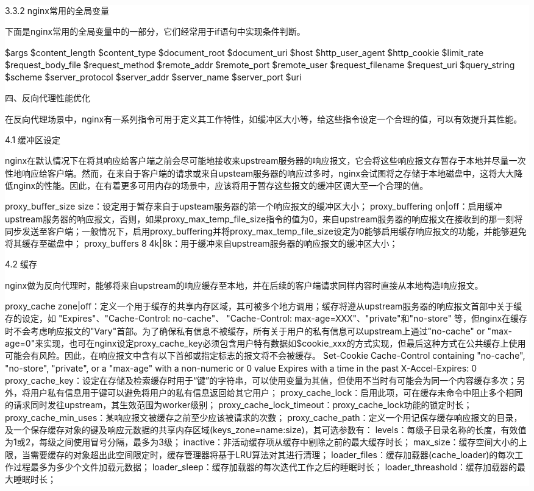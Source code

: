 3.3.2 nginx常用的全局变量

下面是nginx常用的全局变量中的一部分，它们经常用于if语句中实现条件判断。

$args 
$content_length
$content_type 
$document_root 
$document_uri 
$host 
$http_user_agent 
$http_cookie 
$limit_rate 
$request_body_file 
$request_method 
$remote_addr 
$remote_port 
$remote_user 
$request_filename 
$request_uri 
$query_string 
$scheme
$server_protocol 
$server_addr 
$server_name 
$server_port 
$uri

四、反向代理性能优化

在反向代理场景中，nginx有一系列指令可用于定义其工作特性，如缓冲区大小等，给这些指令设定一个合理的值，可以有效提升其性能。

4.1 缓冲区设定

nginx在默认情况下在将其响应给客户端之前会尽可能地接收来upstream服务器的响应报文，它会将这些响应报文存暂存于本地并尽量一次性地响应给客户端。然而，在来自于客户端的请求或来自upsteam服务器的响应过多时，nginx会试图将之存储于本地磁盘中，这将大大降低nginx的性能。因此，在有着更多可用内存的场景中，应该将用于暂存这些报文的缓冲区调大至一个合理的值。

proxy_buffer_size size：设定用于暂存来自于upsteam服务器的第一个响应报文的缓冲区大小；
proxy_buffering on|off：启用缓冲upstream服务器的响应报文，否则，如果proxy_max_temp_file_size指令的值为0，来自upstream服务器的响应报文在接收到的那一刻将同步发送至客户端；一般情况下，启用proxy_buffering并将proxy_max_temp_file_size设定为0能够启用缓存响应报文的功能，并能够避免将其缓存至磁盘中；
proxy_buffers 8 4k|8k：用于缓冲来自upstream服务器的响应报文的缓冲区大小；



4.2 缓存

nginx做为反向代理时，能够将来自upstream的响应缓存至本地，并在后续的客户端请求同样内容时直接从本地构造响应报文。

proxy_cache zone|off：定义一个用于缓存的共享内存区域，其可被多个地方调用；缓存将遵从upstream服务器的响应报文首部中关于缓存的设定，如 "Expires"、"Cache-Control: no-cache"、 "Cache-Control: max-age=XXX"、"private"和"no-store" 等，但nginx在缓存时不会考虑响应报文的"Vary"首部。为了确保私有信息不被缓存，所有关于用户的私有信息可以upstream上通过"no-cache" or "max-age=0"来实现，也可在nginx设定proxy_cache_key必须包含用户特有数据如$cookie_xxx的方式实现，但最后这种方式在公共缓存上使用可能会有风险。因此，在响应报文中含有以下首部或指定标志的报文将不会被缓存。
    Set-Cookie
    Cache-Control containing "no-cache", "no-store", "private", or a "max-age" with a non-numeric or 0 value
    Expires with a time in the past
    X-Accel-Expires: 0
proxy_cache_key：设定在存储及检索缓存时用于“键”的字符串，可以使用变量为其值，但使用不当时有可能会为同一个内容缓存多次；另外，将用户私有信息用于键可以避免将用户的私有信息返回给其它用户；
proxy_cache_lock：启用此项，可在缓存未命令中阻止多个相同的请求同时发往upstream，其生效范围为worker级别；
proxy_cache_lock_timeout：proxy_cache_lock功能的锁定时长；
proxy_cache_min_uses：某响应报文被缓存之前至少应该被请求的次数；
proxy_cache_path：定义一个用记保存缓存响应报文的目录，及一个保存缓存对象的键及响应元数据的共享内存区域(keys_zone=name:size)，其可选参数有：
    levels：每级子目录名称的长度，有效值为1或2，每级之间使用冒号分隔，最多为3级；
    inactive：非活动缓存项从缓存中剔除之前的最大缓存时长；
    max_size：缓存空间大小的上限，当需要缓存的对象超出此空间限定时，缓存管理器将基于LRU算法对其进行清理；
    loader_files：缓存加载器(cache_loader)的每次工作过程最多为多少个文件加载元数据；
    loader_sleep：缓存加载器的每次迭代工作之后的睡眠时长；
    loader_threashold：缓存加载器的最大睡眠时长；